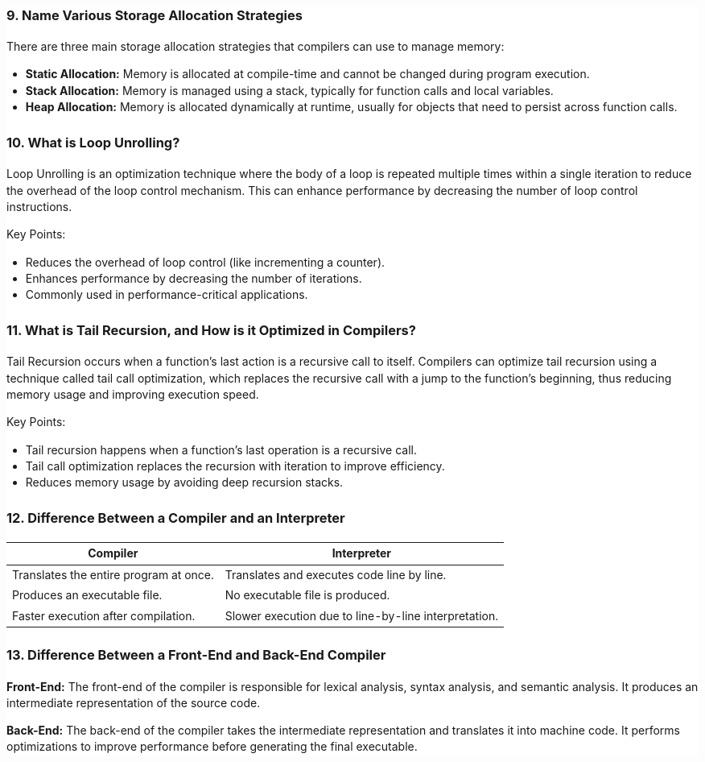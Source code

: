 ### 9. Name Various Storage Allocation Strategies

There are three main storage allocation strategies that compilers can use to manage memory:

- **Static Allocation:** Memory is allocated at compile-time and cannot be changed during program execution.
- **Stack Allocation:** Memory is managed using a stack, typically for function calls and local variables.
- **Heap Allocation:** Memory is allocated dynamically at runtime, usually for objects that need to persist across function calls.

### 10. What is Loop Unrolling?

Loop Unrolling is an optimization technique where the body of a loop is repeated multiple times within a single iteration to reduce the overhead of the loop control mechanism. This can enhance performance by decreasing the number of loop control instructions.

Key Points:
- Reduces the overhead of loop control (like incrementing a counter).
- Enhances performance by decreasing the number of iterations.
- Commonly used in performance-critical applications.

### 11.  What is Tail Recursion, and How is it Optimized in Compilers?

Tail Recursion occurs when a function’s last action is a recursive call to itself. Compilers can optimize tail recursion using a technique called tail call optimization, which replaces the recursive call with a jump to the function’s beginning, thus reducing memory usage and improving execution speed.

Key Points:
- Tail recursion happens when a function’s last operation is a recursive call.
- Tail call optimization replaces the recursion with iteration to improve efficiency.
- Reduces memory usage by avoiding deep recursion stacks.

### 12.  Difference Between a Compiler and an Interpreter

| Compiler | Interpreter |
|----------|-------------|
| Translates the entire program at once. | Translates and executes code line by line. |
| Produces an executable file. | No executable file is produced. |
| Faster execution after compilation. | Slower execution due to line-by-line interpretation. |

### 13. Difference Between a Front-End and Back-End Compiler

**Front-End:** The front-end of the compiler is responsible for lexical analysis, syntax analysis, and semantic analysis. It produces an intermediate representation of the source code.

**Back-End:** The back-end of the compiler takes the intermediate representation and translates it into machine code. It performs optimizations to improve performance before generating the final executable.
